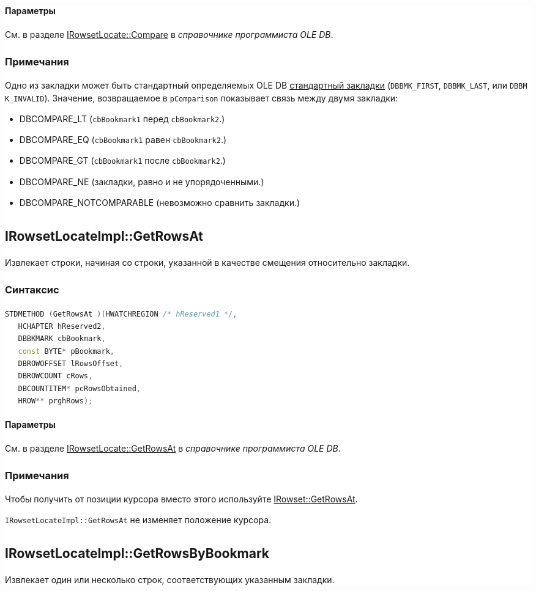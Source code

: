 #### <a name="parameters"></a>Параметры

См. в разделе [IRowsetLocate::Compare](/previous-versions/windows/desktop/ms709539) в *справочнике программиста OLE DB*.

### <a name="remarks"></a>Примечания

Одно из закладки может быть стандартный определяемых OLE DB [стандартный закладки](/previous-versions/windows/desktop/ms712954) (`DBBMK_FIRST`, `DBBMK_LAST`, или `DBBMK_INVALID`). Значение, возвращаемое в `pComparison` показывает связь между двумя закладки:

- DBCOMPARE_LT (`cbBookmark1` перед `cbBookmark2`.)

- DBCOMPARE_EQ (`cbBookmark1` равен `cbBookmark2`.)

- DBCOMPARE_GT (`cbBookmark1` после `cbBookmark2`.)

- DBCOMPARE_NE (закладки, равно и не упорядоченными.)

- DBCOMPARE_NOTCOMPARABLE (невозможно сравнить закладки.)

## <a name="getrowsat"></a> IRowsetLocateImpl::GetRowsAt

Извлекает строки, начиная со строки, указанной в качестве смещения относительно закладки.

### <a name="syntax"></a>Синтаксис

```cpp
STDMETHOD (GetRowsAt )(HWATCHREGION /* hReserved1 */,
   HCHAPTER hReserved2,
   DBBKMARK cbBookmark,
   const BYTE* pBookmark,
   DBROWOFFSET lRowsOffset,
   DBROWCOUNT cRows,
   DBCOUNTITEM* pcRowsObtained,
   HROW** prghRows);
```

#### <a name="parameters"></a>Параметры

См. в разделе [IRowsetLocate::GetRowsAt](/previous-versions/windows/desktop/ms723031) в *справочнике программиста OLE DB*.

### <a name="remarks"></a>Примечания

Чтобы получить от позиции курсора вместо этого используйте [IRowset::GetRowsAt](/previous-versions/windows/desktop/ms723031).

`IRowsetLocateImpl::GetRowsAt` не изменяет положение курсора.

## <a name="getrowsbybookmark"></a> IRowsetLocateImpl::GetRowsByBookmark

Извлекает один или несколько строк, соответствующих указанным закладки.
